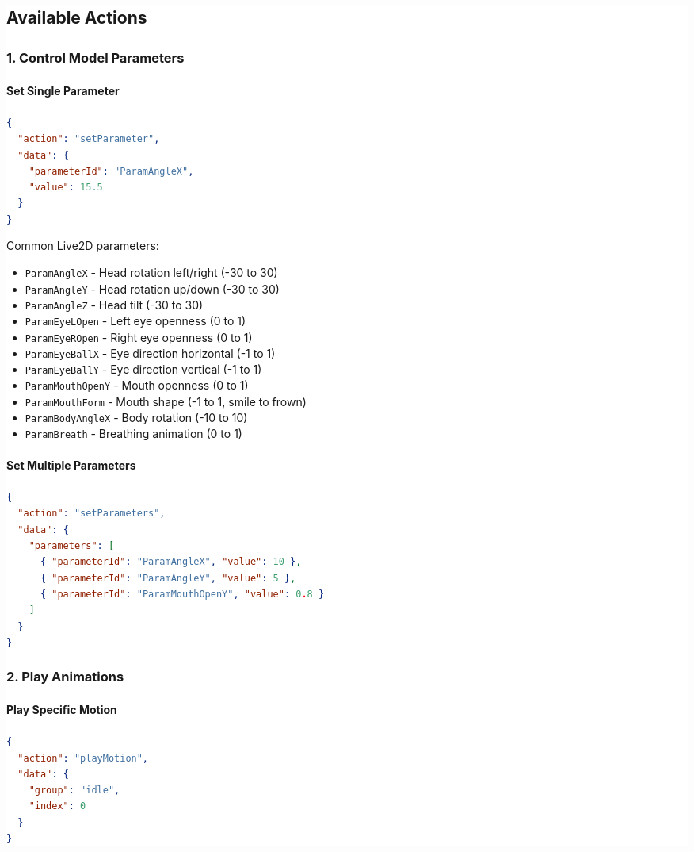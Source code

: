 ## Available Actions

### 1. Control Model Parameters

#### Set Single Parameter
```json
{
  "action": "setParameter",
  "data": {
    "parameterId": "ParamAngleX",
    "value": 15.5
  }
}
```

Common Live2D parameters:
- `ParamAngleX` - Head rotation left/right (-30 to 30)
- `ParamAngleY` - Head rotation up/down (-30 to 30)
- `ParamAngleZ` - Head tilt (-30 to 30)
- `ParamEyeLOpen` - Left eye openness (0 to 1)
- `ParamEyeROpen` - Right eye openness (0 to 1)
- `ParamEyeBallX` - Eye direction horizontal (-1 to 1)
- `ParamEyeBallY` - Eye direction vertical (-1 to 1)
- `ParamMouthOpenY` - Mouth openness (0 to 1)
- `ParamMouthForm` - Mouth shape (-1 to 1, smile to frown)
- `ParamBodyAngleX` - Body rotation (-10 to 10)
- `ParamBreath` - Breathing animation (0 to 1)

#### Set Multiple Parameters
```json
{
  "action": "setParameters",
  "data": {
    "parameters": [
      { "parameterId": "ParamAngleX", "value": 10 },
      { "parameterId": "ParamAngleY", "value": 5 },
      { "parameterId": "ParamMouthOpenY", "value": 0.8 }
    ]
  }
}
```

### 2. Play Animations

#### Play Specific Motion
```json
{
  "action": "playMotion",
  "data": {
    "group": "idle",
    "index": 0
  }
}
```
